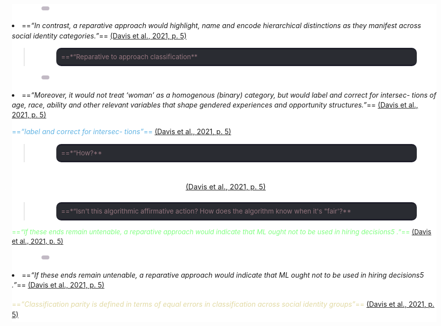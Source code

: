 <span style="display: inline-block; border-radius:10px; margin-left: 60px; margin-right: 60px; margin-top:2px; margin-bottom: 2px; padding-left: 8px; padding-right:8px; padding-top:4px; padding-bottom: 4px; color: rgb(242, 242, 242, 0.65); background-color: rgba(52, 28, 62, 0.3); font-size: 9.5pt;"><li id="squarelist">==*“In contrast, a reparative approach would highlight, name and encode hierarchical distinctions as they manifest across social identity categories.”*== [(Davis et al., 2021, p. 5)](zotero://open-pdf/library/items/N69GRBRZ?page=5&annotation=I733M8GF)  
> <span style="display: block; border-block: solid #1D1D29; border-radius: 10px; margin-left: 50px; margin-right: 40px; margin-top: 0px; margin-bottom: 0px; padding-left: 10px; padding-right:10px; padding-top:6px; padding-bottom: 6px; background-color: #2A2C32; color: rgba(255,192,203, .5); font-size: 10pt;">==*“Reparative to approach classification**</span>  </span>

<span style="display: inline-block; border-radius:10px; margin-left: 60px; margin-right: 60px; margin-top:2px; margin-bottom: 2px; padding-left: 8px; padding-right:8px; padding-top:4px; padding-bottom: 4px; color: rgb(242, 242, 242, 0.65); background-color: rgba(52, 28, 62, 0.3); font-size: 9.5pt;"><li id="squarelist">==*“Moreover, it would not treat ‘woman’ as a homogenous (binary) category, but would label and correct for intersec- tions of age, race, ability and other relevant variables that shape gendered experiences and opportunity structures.”*== [(Davis et al., 2021, p. 5)](zotero://open-pdf/library/items/N69GRBRZ?page=5&annotation=DBDYFF94)   </span>

<span style="display: inline-block; margin-left: 0x; margin-right: 20px; margin-top: 0px; margin-bottom: 0px; padding-left: 0px; padding-right:0px; padding-top:0px; padding-bottom: 0px; color: rgba(79,171,224, .9); font-size: 10.5pt;">==*“label and correct for intersec- tions”*== [(Davis et al., 2021, p. 5)](zotero://open-pdf/library/items/N69GRBRZ?page=5&annotation=8JXX7E98)  
> <span style="display: block; border-block: solid #1D1D29; border-radius: 10px; margin-left: 50px; margin-right: 40px; margin-top: 0px; margin-bottom: 0px; padding-left: 10px; padding-right:10px; padding-top:6px; padding-bottom: 6px; background-color: #2A2C32; color: rgba(255,192,203, .5); font-size: 10pt;">==*“How?**</span>  </span>

<span style="display: inline-block; margin-left: -25px; margin-right: 0px; margin-top: 5px; margin-bottom: 5px; color: rgba(255,255,255,.5); font-size: 11pt; font-weight: strong; text-decoration: underline;">==*“This reparative system would literally value the contri- butions underrepresented applicants bring to the company while normalizing Intersectional gender diversity in tech”*== [(Davis et al., 2021, p. 5)](zotero://open-pdf/library/items/N69GRBRZ?page=5&annotation=WCVKZY5K)  
> <span style="display: block; border-block: solid #1D1D29; border-radius: 10px; margin-left: 50px; margin-right: 40px; margin-top: 0px; margin-bottom: 0px; padding-left: 10px; padding-right:10px; padding-top:6px; padding-bottom: 6px; background-color: #2A2C32; color: rgba(255,192,203, .5); font-size: 10pt;">==*“Isn't this algorithmic affirmative action? How does the algorithm know when it's "fair'?**</span>  </span>

<span style="display: inline-block; font-size:10pt; color: rgba(0,255,0,.5);">==*“If these ends remain untenable, a reparative approach would indicate that ML ought not to be used in hiring decisions5 .”*== [(Davis et al., 2021, p. 5)](zotero://open-pdf/library/items/N69GRBRZ?page=5&annotation=B3TDBMYG)   </span>

<span style="display: inline-block; border-radius:10px; margin-left: 60px; margin-right: 60px; margin-top:2px; margin-bottom: 2px; padding-left: 8px; padding-right:8px; padding-top:4px; padding-bottom: 4px; color: rgb(242, 242, 242, 0.65); background-color: rgba(52, 28, 62, 0.3); font-size: 9.5pt;"><li id="squarelist">==*“If these ends remain untenable, a reparative approach would indicate that ML ought not to be used in hiring decisions5 .”*== [(Davis et al., 2021, p. 5)](zotero://open-pdf/library/items/N69GRBRZ?page=5&annotation=QSBYVIL6)   </span>

<span style="display: inline-block; font-size: 10.5pt; margin-left:0px; margin-right: 0px; margin-top: 5px; margin-bottom: 5px;color: rgba(212,201,123,.7);">==*“Classification parity is defined in terms of equal errors in classification across social identity groups”*== [(Davis et al., 2021, p. 5)](zotero://open-pdf/library/items/N69GRBRZ?page=5&annotation=ZRKBA929)   </span>
